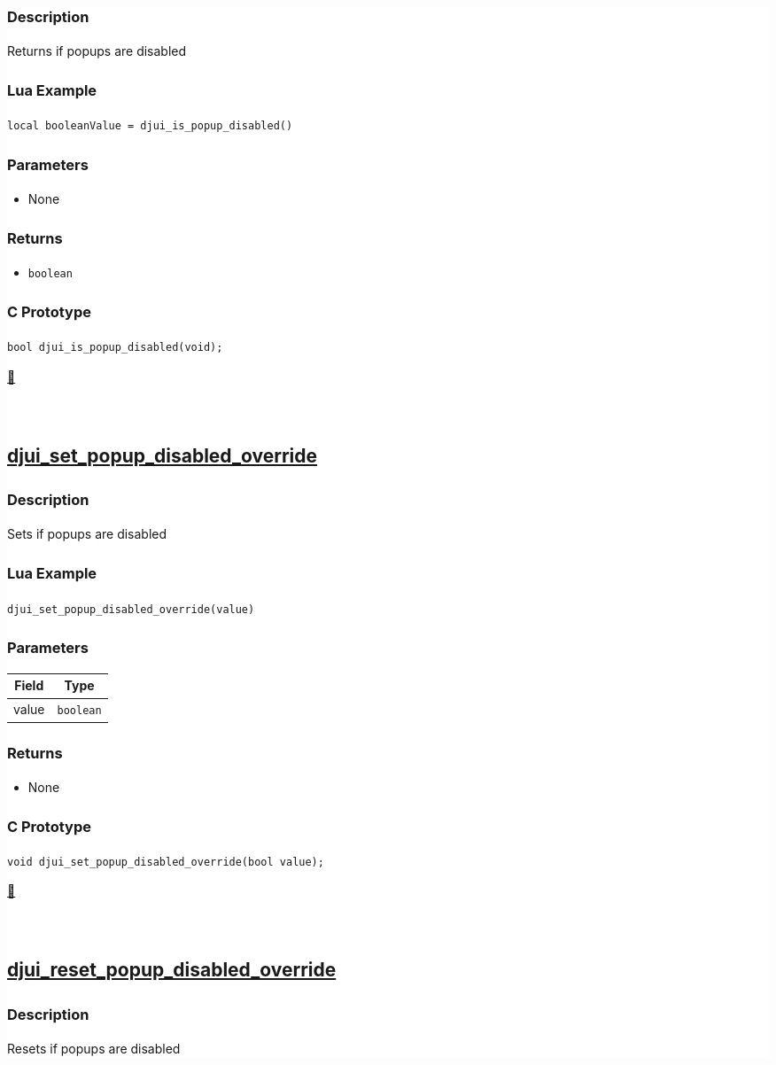### Description
Returns if popups are disabled

### Lua Example
`local booleanValue = djui_is_popup_disabled()`

### Parameters
- None

### Returns
- `boolean`

### C Prototype
`bool djui_is_popup_disabled(void);`

[:arrow_up_small:](#)

<br />

## [djui_set_popup_disabled_override](#djui_set_popup_disabled_override)

### Description
Sets if popups are disabled

### Lua Example
`djui_set_popup_disabled_override(value)`

### Parameters
| Field | Type |
| ----- | ---- |
| value | `boolean` |

### Returns
- None

### C Prototype
`void djui_set_popup_disabled_override(bool value);`

[:arrow_up_small:](#)

<br />

## [djui_reset_popup_disabled_override](#djui_reset_popup_disabled_override)

### Description
Resets if popups are disabled
